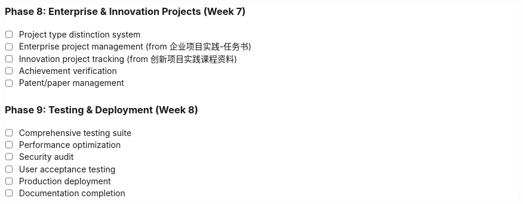 ### Phase 8: Enterprise & Innovation Projects (Week 7)
- [ ] Project type distinction system
- [ ] Enterprise project management (from 企业项目实践-任务书)
- [ ] Innovation project tracking (from 创新项目实践课程资料)
- [ ] Achievement verification
- [ ] Patent/paper management

### Phase 9: Testing & Deployment (Week 8)
- [ ] Comprehensive testing suite
- [ ] Performance optimization
- [ ] Security audit
- [ ] User acceptance testing
- [ ] Production deployment
- [ ] Documentation completion